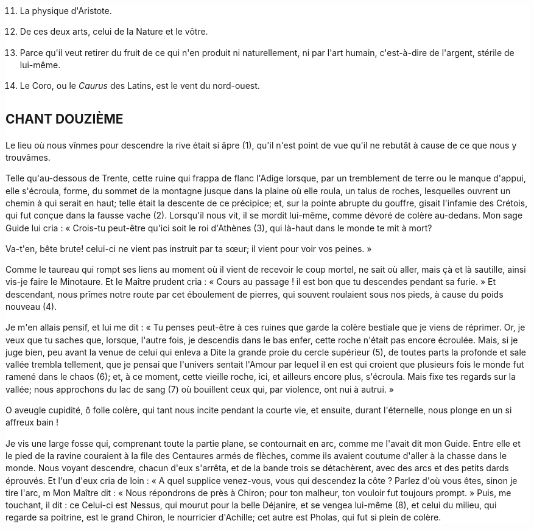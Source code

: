 11. La physique d'Aristote.

12. De ces deux arts, celui de la Nature et le vôtre.

13. Parce qu'il
veut retirer du fruit de ce qui n'en produit ni naturellement, ni par l'art
humain, c'est-à-dire de l'argent, stérile de lui-même.

14. Le Coro, ou le *Caurus* des
Latins, est le vent du nord-ouest.

## CHANT DOUZIÈME

Le lieu où nous vînmes pour
descendre la rive était si âpre (1), qu'il n'est point de vue qu'il ne rebutât
à cause de ce que nous y trouvâmes.

Telle qu'au-dessous de Trente,
cette ruine qui frappa de flanc l'Adige lorsque, par un tremblement de terre ou
le manque d'appui, elle s'écroula, forme, du sommet de la montagne jusque dans
la plaine où elle roula, un talus de roches, lesquelles ouvrent un chemin à qui
serait en haut; telle était la descente de ce précipice; et, sur la pointe abrupte
du gouffre, gisait l'infamie des Crétois, qui fut conçue dans la fausse vache
(2). Lorsqu'il nous vit, il se mordit lui-même, comme dévoré de colère
au-dedans. Mon sage Guide lui cria : « Crois-tu peut-être qu'ici soit le roi
d'Athènes (3), qui là-haut dans le monde te mit à mort?

Va-t'en, bête brute! celui-ci ne vient pas instruit par ta sœur; il vient pour
voir vos peines. »

Comme le taureau qui rompt ses
liens au moment où il vient de recevoir le coup mortel, ne sait où aller, mais
çà et là sautille, ainsi vis-je faire le Minotaure. Et le Maître prudent cria :
« Cours au passage ! il est bon que tu descendes
pendant sa furie. » Et descendant, nous prîmes notre route par cet éboulement
de pierres, qui souvent roulaient sous nos pieds, à cause du poids nouveau (4).

Je m'en allais pensif, et lui me
dit : « Tu penses peut-être à ces ruines que garde la colère bestiale que je
viens de réprimer. Or, je veux que tu saches que, lorsque, l'autre fois, je
descendis dans le bas enfer, cette roche n'était pas encore écroulée. Mais, si
je juge bien, peu avant la venue de celui qui enleva a Dite la grande proie du
cercle supérieur (5), de toutes parts la profonde et sale vallée trembla
tellement, que je pensai que l'univers sentait l'Amour par lequel il en est qui
croient que plusieurs fois le monde fut ramené dans le chaos (6); et, à ce
moment, cette vieille roche, ici, et ailleurs encore plus, s'écroula. Mais fixe
tes regards sur la vallée; nous approchons du lac de sang (7) où bouillent ceux
qui, par violence, ont nui à autrui. »

O aveugle cupidité, ô folle
colère, qui tant nous incite pendant la courte vie, et ensuite, durant
l'éternelle, nous plonge en un si affreux bain !

Je vis une large fosse qui,
comprenant toute la partie plane, se contournait en arc, comme me l'avait dit
mon Guide. Entre elle et le pied de la ravine couraient à la file des Centaures
armés de flèches, comme ils avaient coutume d'aller à la chasse dans le monde.
Nous voyant descendre, chacun d'eux s'arrêta, et de la bande trois se
détachèrent, avec des arcs et des petits dards éprouvés. Et l'un d'eux cria de
loin : « A quel supplice venez-vous, vous qui descendez la côte ? Parlez d'où
vous êtes, sinon je tire l'arc, m Mon Maître dit : « Nous répondrons de près à
Chiron; pour ton malheur, ton vouloir fut toujours prompt. » Puis, me
touchant, il dit : ce Celui-ci est Nessus, qui mourut pour la belle Déjanire,
et se vengea lui-même (8), et celui du milieu, qui regarde sa poitrine, est le
grand Chiron, le nourricier d'Achille; cet autre est Pholas,
qui fut si plein de colère.
